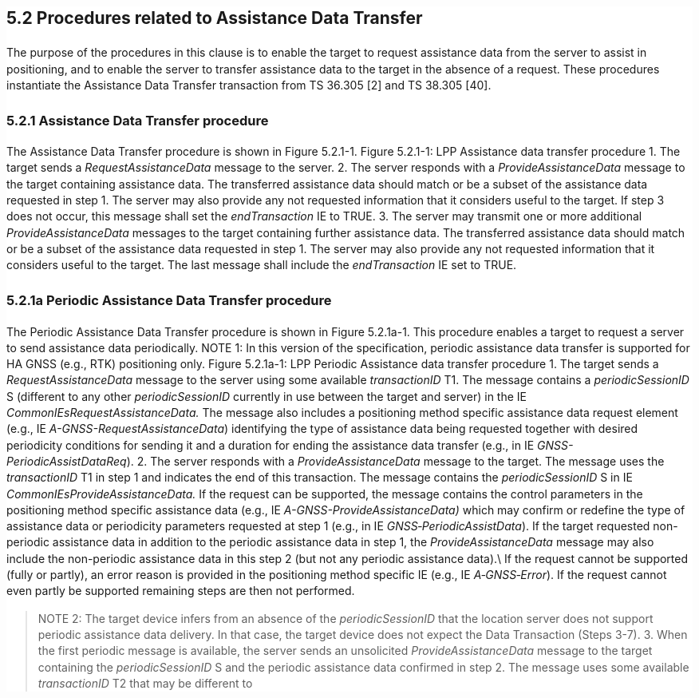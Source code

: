 ## 5.2 Procedures related to Assistance Data Transfer
The purpose of the procedures in this clause is to enable the target to
request assistance data from the server to assist in positioning, and to
enable the server to transfer assistance data to the target in the absence of
a request.
These procedures instantiate the Assistance Data Transfer transaction from TS
36.305 [2] and TS 38.305 [40].
### 5.2.1 Assistance Data Transfer procedure
The Assistance Data Transfer procedure is shown in Figure 5.2.1-1.
Figure 5.2.1-1: LPP Assistance data transfer procedure
1\. The target sends a _RequestAssistanceData_ message to the server.
2\. The server responds with a _ProvideAssistanceData_ message to the target
containing assistance data. The transferred assistance data should match or be
a subset of the assistance data requested in step 1. The server may also
provide any not requested information that it considers useful to the target.
If step 3 does not occur, this message shall set the _endTransaction_ IE to
TRUE.
3\. The server may transmit one or more additional _ProvideAssistanceData_
messages to the target containing further assistance data. The transferred
assistance data should match or be a subset of the assistance data requested
in step 1. The server may also provide any not requested information that it
considers useful to the target. The last message shall include the
_endTransaction_ IE set to TRUE.
### 5.2.1a Periodic Assistance Data Transfer procedure
The Periodic Assistance Data Transfer procedure is shown in Figure 5.2.1a-1.
This procedure enables a target to request a server to send assistance data
periodically.
NOTE 1: In this version of the specification, periodic assistance data
transfer is supported for HA GNSS (e.g., RTK) positioning only.
Figure 5.2.1a-1: LPP Periodic Assistance data transfer procedure
1\. The target sends a _RequestAssistanceData_ message to the server using
some available _transactionID_ T1. The message contains a _periodicSessionID_
S (different to any other _periodicSessionID_ currently in use between the
target and server) in the IE _CommonIEsRequestAssistanceData._ The message
also includes a positioning method specific assistance data request element
(e.g., IE _A-GNSS-RequestAssistanceData_) identifying the type of assistance
data being requested together with desired periodicity conditions for sending
it and a duration for ending the assistance data transfer (e.g., in IE _GNSS-
PeriodicAssistDataReq_).
2\. The server responds with a _ProvideAssistanceData_ message to the target.
The message uses the _transactionID_ T1 in step 1 and indicates the end of
this transaction. The message contains the _periodicSessionID_ S in IE
_CommonIEsProvideAssistanceData._ If the request can be supported, the message
contains the control parameters in the positioning method specific assistance
data (e.g., IE _A-GNSS-ProvideAssistanceData)_ which may confirm or redefine
the type of assistance data or periodicity parameters requested at step 1
(e.g., in IE _GNSS‑PeriodicAssistData_). If the target requested non-periodic
assistance data in addition to the periodic assistance data in step 1, the
_ProvideAssistanceData_ message may also include the non-periodic assistance
data in this step 2 (but not any periodic assistance data).\ If the request
cannot be supported (fully or partly), an error reason is provided in the
positioning method specific IE (e.g., IE _A‑GNSS‑Error_). If the request
cannot even partly be supported remaining steps are then not performed.
> NOTE 2: The target device infers from an absence of the _periodicSessionID_
> that the location server does not support periodic assistance data delivery.
> In that case, the target device does not expect the Data Transaction (Steps
> 3-7).
3\. When the first periodic message is available, the server sends an
unsolicited _ProvideAssistanceData_ message to the target containing the
_periodicSessionID_ S and the periodic assistance data confirmed in step 2\.
The message uses some available _transactionID_ T2 that may be different to